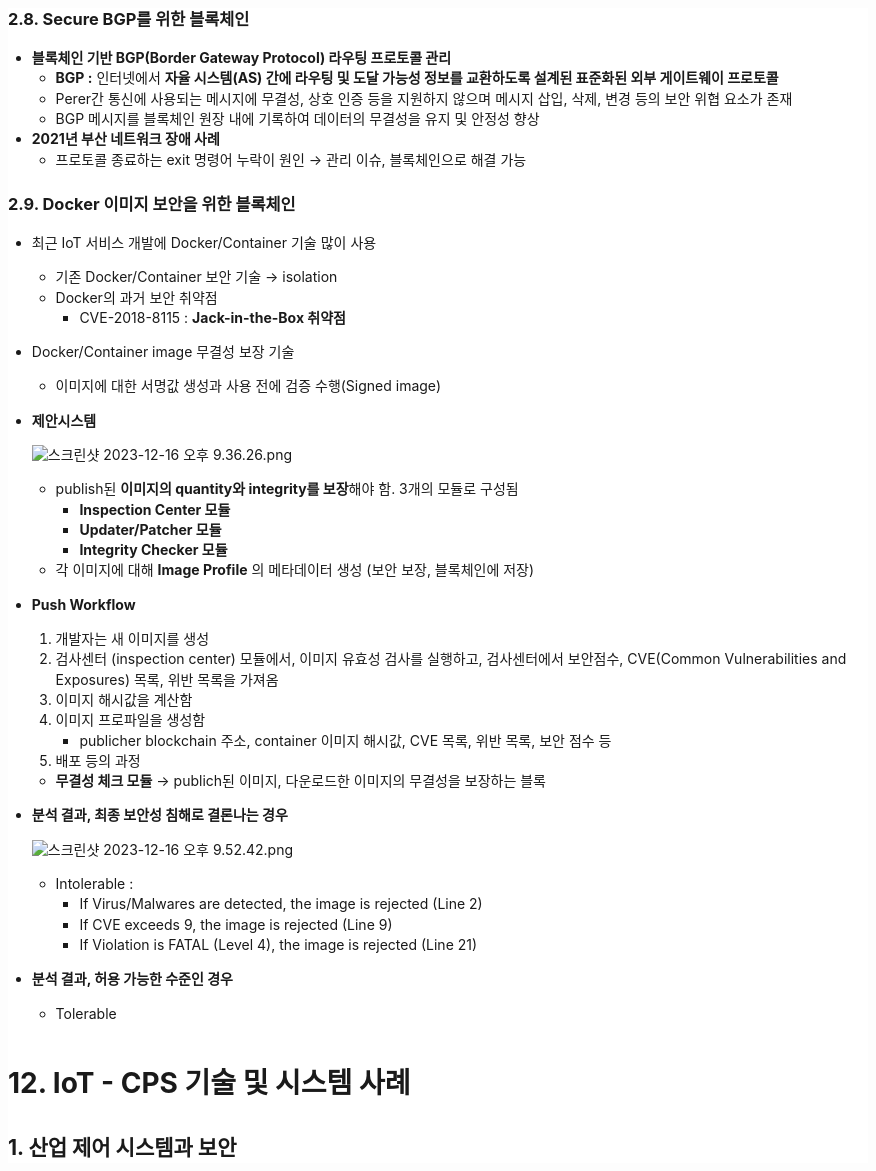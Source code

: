 ### 2.8. Secure BGP를 위한 블록체인

- **블록체인 기반 BGP(Border Gateway Protocol) 라우팅 프로토콜 관리**
    - **BGP :**  인터넷에서 **자율 시스템(AS) 간에 라우팅 및 도달 가능성 정보를 교환하도록 설계된 표준화된 외부 게이트웨이 프로토콜**
    - Perer간 통신에 사용되는 메시지에 무결성, 상호 인증 등을 지원하지 않으며 메시지 삽입, 삭제, 변경 등의 보안 위협 요소가 존재
    - BGP 메시지를 블록체인 원장 내에 기록하여 데이터의 무결성을 유지 및 안정성 향상
- **2021년 부산 네트워크 장애 사례**
    - 프로토콜 종료하는 exit 명령어 누락이 원인 → 관리 이슈, 블록체인으로 해결 가능

### 2.9. Docker 이미지 보안을 위한 블록체인

- 최근 IoT 서비스 개발에 Docker/Container 기술 많이 사용
    - 기존 Docker/Container 보안 기술 → isolation
    - Docker의 과거 보안 취약점
        - CVE-2018-8115 : **Jack-in-the-Box 취약점**
- Docker/Container image 무결성 보장 기술
    - 이미지에 대한 서명값 생성과 사용 전에 검증 수행(Signed image)
- **제안시스템**
    
    ![스크린샷 2023-12-16 오후 9.36.26.png](%E1%84%89%E1%85%A1%E1%84%86%E1%85%AE%E1%86%AF%E1%84%8B%E1%85%B5%E1%86%AB%E1%84%90%E1%85%A5%E1%84%82%E1%85%A6%E1%86%BA%202%2048c83ee35a1b4a93af85776729034d25/%25E1%2584%2589%25E1%2585%25B3%25E1%2584%258F%25E1%2585%25B3%25E1%2584%2585%25E1%2585%25B5%25E1%2586%25AB%25E1%2584%2589%25E1%2585%25A3%25E1%2586%25BA_2023-12-16_%25E1%2584%258B%25E1%2585%25A9%25E1%2584%2592%25E1%2585%25AE_9.36.26.png)
    
    - publish된 **이미지의 quantity와 integrity를 보장**해야 함. 3개의 모듈로 구성됨
        - **Inspection Center 모듈**
        - **Updater/Patcher 모듈**
        - **Integrity Checker 모듈**
    - 각 이미지에 대해 **Image Profile** 의 메타데이터 생성 (보안 보장, 블록체인에 저장)
- **Push Workflow**
    1. 개발자는 새 이미지를 생성
    2. 검사센터 (inspection center) 모듈에서, 이미지 유효성 검사를 실행하고, 검사센터에서 보안점수, CVE(Common Vulnerabilities and Exposures) 목록, 위반 목록을 가져옴
    3. 이미지 해시값을 계산함
    4. 이미지 프로파일을 생성함
        - publicher blockchain 주소, container 이미지 해시값, CVE 목록, 위반 목록, 보안 점수 등
    5. 배포 등의 과정
    - **무결성 체크 모듈** → publich된 이미지, 다운로드한 이미지의 무결성을 보장하는 블록
- **분석 결과, 최종 보안성 침해로 결론나는 경우**
    
    ![스크린샷 2023-12-16 오후 9.52.42.png](%E1%84%89%E1%85%A1%E1%84%86%E1%85%AE%E1%86%AF%E1%84%8B%E1%85%B5%E1%86%AB%E1%84%90%E1%85%A5%E1%84%82%E1%85%A6%E1%86%BA%202%2048c83ee35a1b4a93af85776729034d25/%25E1%2584%2589%25E1%2585%25B3%25E1%2584%258F%25E1%2585%25B3%25E1%2584%2585%25E1%2585%25B5%25E1%2586%25AB%25E1%2584%2589%25E1%2585%25A3%25E1%2586%25BA_2023-12-16_%25E1%2584%258B%25E1%2585%25A9%25E1%2584%2592%25E1%2585%25AE_9.52.42.png)
    
    - Intolerable :
        - If Virus/Malwares are detected, the image is rejected (Line 2)
        - If CVE exceeds 9, the image is rejected (Line 9)
        - If Violation is FATAL (Level 4), the image is rejected (Line 21)
- **분석 결과, 허용 가능한 수준인 경우**
    - Tolerable

# 12. IoT - CPS 기술 및 시스템 사례

## 1. 산업 제어 시스템과 보안
